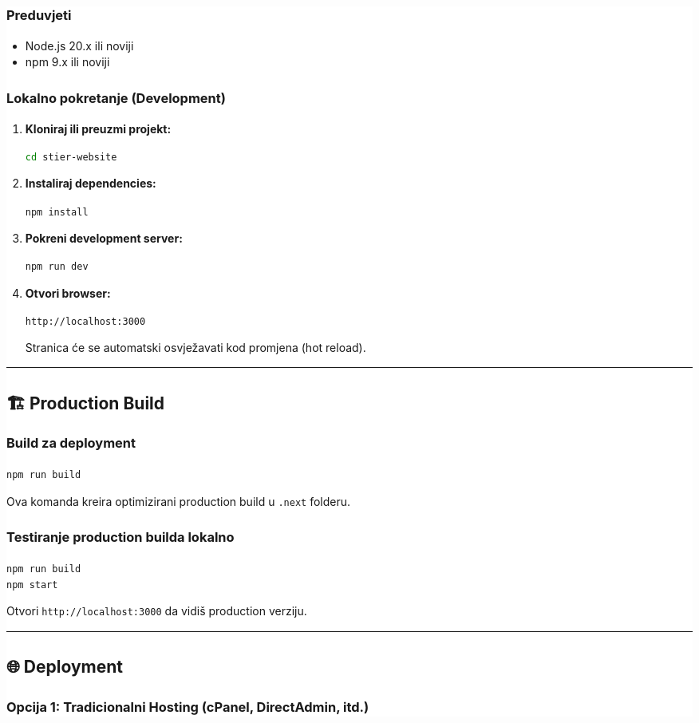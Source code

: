 ### Preduvjeti
- Node.js 20.x ili noviji
- npm 9.x ili noviji

### Lokalno pokretanje (Development)

1. **Kloniraj ili preuzmi projekt:**
   ```bash
   cd stier-website
   ```

2. **Instaliraj dependencies:**
   ```bash
   npm install
   ```

3. **Pokreni development server:**
   ```bash
   npm run dev
   ```

4. **Otvori browser:**
   ```
   http://localhost:3000
   ```

   Stranica će se automatski osvježavati kod promjena (hot reload).

---

## 🏗️ Production Build

### Build za deployment

```bash
npm run build
```

Ova komanda kreira optimizirani production build u `.next` folderu.

### Testiranje production builda lokalno

```bash
npm run build
npm start
```

Otvori `http://localhost:3000` da vidiš production verziju.

---

## 🌐 Deployment

### Opcija 1: Tradicionalni Hosting (cPanel, DirectAdmin, itd.)

